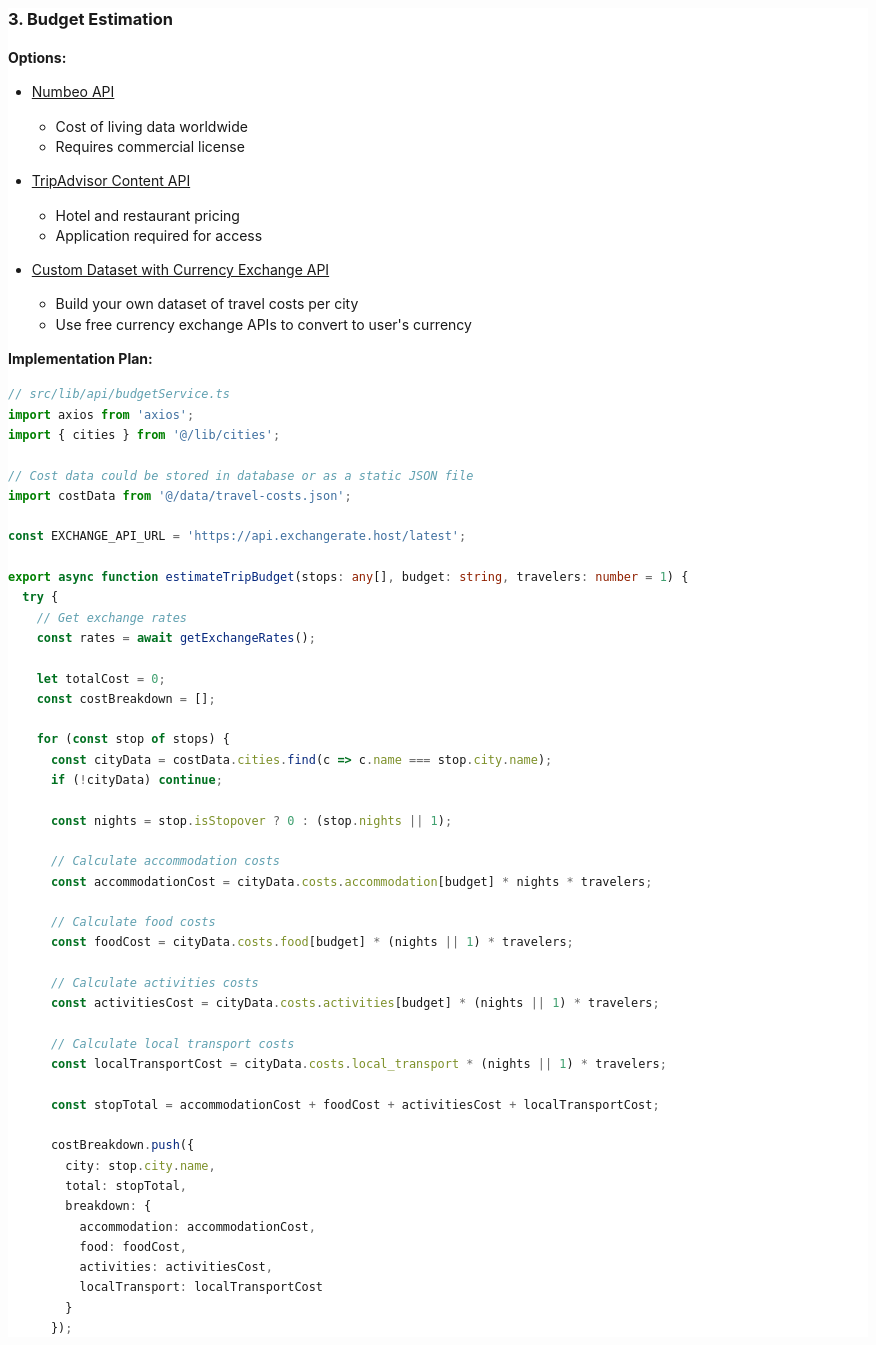 
### 3. Budget Estimation

**Options:**
- [Numbeo API](https://www.numbeo.com/common/api.jsp)
  - Cost of living data worldwide
  - Requires commercial license
  
- [TripAdvisor Content API](https://developer-tripadvisor.com/content-api/)
  - Hotel and restaurant pricing
  - Application required for access

- [Custom Dataset with Currency Exchange API](https://exchangerate.host/)
  - Build your own dataset of travel costs per city
  - Use free currency exchange APIs to convert to user's currency

**Implementation Plan:**
```typescript
// src/lib/api/budgetService.ts
import axios from 'axios';
import { cities } from '@/lib/cities';

// Cost data could be stored in database or as a static JSON file
import costData from '@/data/travel-costs.json';

const EXCHANGE_API_URL = 'https://api.exchangerate.host/latest';

export async function estimateTripBudget(stops: any[], budget: string, travelers: number = 1) {
  try {
    // Get exchange rates
    const rates = await getExchangeRates();
    
    let totalCost = 0;
    const costBreakdown = [];
    
    for (const stop of stops) {
      const cityData = costData.cities.find(c => c.name === stop.city.name);
      if (!cityData) continue;
      
      const nights = stop.isStopover ? 0 : (stop.nights || 1);
      
      // Calculate accommodation costs
      const accommodationCost = cityData.costs.accommodation[budget] * nights * travelers;
      
      // Calculate food costs
      const foodCost = cityData.costs.food[budget] * (nights || 1) * travelers;
      
      // Calculate activities costs
      const activitiesCost = cityData.costs.activities[budget] * (nights || 1) * travelers;
      
      // Calculate local transport costs
      const localTransportCost = cityData.costs.local_transport * (nights || 1) * travelers;
      
      const stopTotal = accommodationCost + foodCost + activitiesCost + localTransportCost;
      
      costBreakdown.push({
        city: stop.city.name,
        total: stopTotal,
        breakdown: {
          accommodation: accommodationCost,
          food: foodCost,
          activities: activitiesCost,
          localTransport: localTransportCost
        }
      });
```